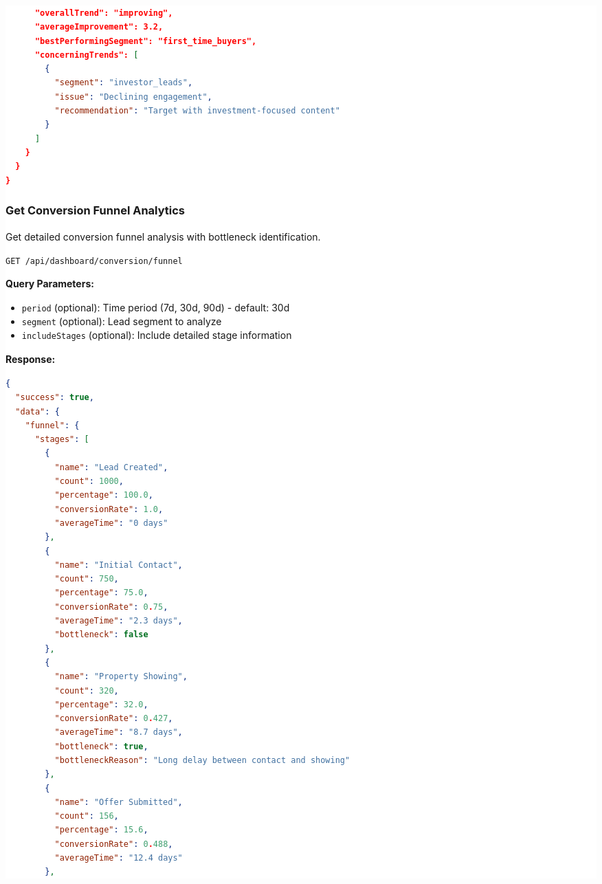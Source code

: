 ```json
      "overallTrend": "improving",
      "averageImprovement": 3.2,
      "bestPerformingSegment": "first_time_buyers",
      "concerningTrends": [
        {
          "segment": "investor_leads",
          "issue": "Declining engagement",
          "recommendation": "Target with investment-focused content"
        }
      ]
    }
  }
}
```

### Get Conversion Funnel Analytics
Get detailed conversion funnel analysis with bottleneck identification.

```http
GET /api/dashboard/conversion/funnel
```

**Query Parameters:**
- `period` (optional): Time period (7d, 30d, 90d) - default: 30d
- `segment` (optional): Lead segment to analyze
- `includeStages` (optional): Include detailed stage information

**Response:**
```json
{
  "success": true,
  "data": {
    "funnel": {
      "stages": [
        {
          "name": "Lead Created",
          "count": 1000,
          "percentage": 100.0,
          "conversionRate": 1.0,
          "averageTime": "0 days"
        },
        {
          "name": "Initial Contact",
          "count": 750,
          "percentage": 75.0,
          "conversionRate": 0.75,
          "averageTime": "2.3 days",
          "bottleneck": false
        },
        {
          "name": "Property Showing",
          "count": 320,
          "percentage": 32.0,
          "conversionRate": 0.427,
          "averageTime": "8.7 days",
          "bottleneck": true,
          "bottleneckReason": "Long delay between contact and showing"
        },
        {
          "name": "Offer Submitted",
          "count": 156,
          "percentage": 15.6,
          "conversionRate": 0.488,
          "averageTime": "12.4 days"
        },
```